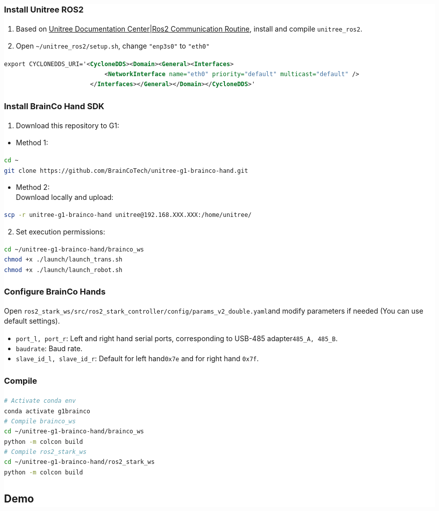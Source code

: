 ### Install Unitree ROS2
1. Based on [Unitree Documentation Center|Ros2 Communication Routine](https://support.unitree.com/home/en/G1_developer/ros2_communication_routine), install and compile `unitree_ros2`.

2. Open `~/unitree_ros2/setup.sh`, change `"enp3s0"` to `"eth0"`
```xml
export CYCLONEDDS_URI='<CycloneDDS><Domain><General><Interfaces>
                            <NetworkInterface name="eth0" priority="default" multicast="default" />
                        </Interfaces></General></Domain></CycloneDDS>'
```

### Install BrainCo Hand SDK
1. Download this repository to G1:
- Method 1: 
```sh
cd ~
git clone https://github.com/BrainCoTech/unitree-g1-brainco-hand.git
```
- Method 2:  
Download locally and upload:
```sh
scp -r unitree-g1-brainco-hand unitree@192.168.XXX.XXX:/home/unitree/
```

2. Set execution permissions:
```sh
cd ~/unitree-g1-brainco-hand/brainco_ws 
chmod +x ./launch/launch_trans.sh
chmod +x ./launch/launch_robot.sh
```

### Configure BrainCo Hands
Open `ros2_stark_ws/src/ros2_stark_controller/config/params_v2_double.yaml`and modify parameters if needed (You can use default settings).  
- `port_l, port_r`: Left and right hand serial ports, corresponding to USB-485 adapter`485_A, 485_B`.
- `baudrate`: Baud rate.
- `slave_id_l, slave_id_r`: Default for left hand`0x7e` and for right hand `0x7f`.

### Compile

```sh
# Activate conda env
conda activate g1brainco
# Compile brainco_ws
cd ~/unitree-g1-brainco-hand/brainco_ws 
python -m colcon build    
# Compile ros2_stark_ws
cd ~/unitree-g1-brainco-hand/ros2_stark_ws
python -m colcon build          
```


## Demo

